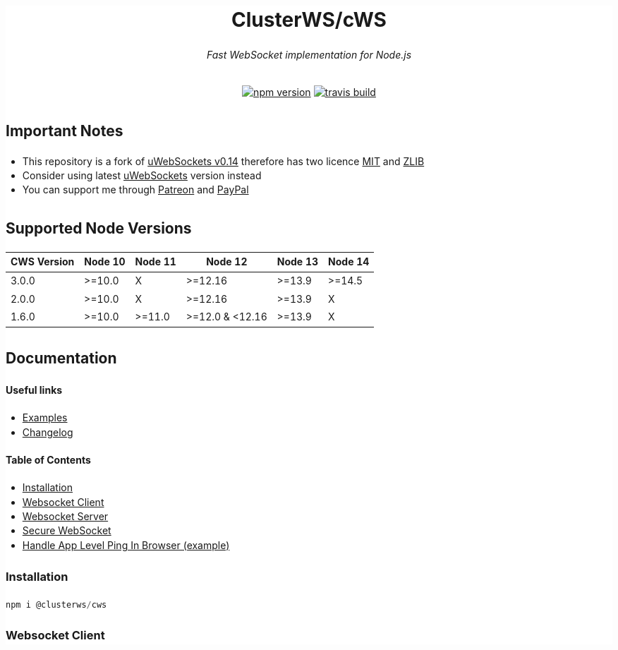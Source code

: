 <h1 align="center">ClusterWS/cWS</h1>
<h6 align="center">Fast WebSocket implementation for Node.js</h6>

<p align="center">
  <a href="https://badge.fury.io/js/%40clusterws%2Fcws"><img src="https://badge.fury.io/js/%40clusterws%2Fcws.svg" alt="npm version" height="22"></a>
   <a href="https://travis-ci.org/ClusterWS/cWS"><img src="https://travis-ci.org/ClusterWS/cWS.svg?branch=master" alt="travis build" height="22"></a>
</p>


## Important Notes

* This repository is a fork of [uWebSockets v0.14](https://github.com/uNetworking/uWebSockets/tree/v0.14) therefore has two licence [MIT](https://github.com/ClusterWS/uWS/blob/master/LICENSE) and [ZLIB](https://github.com/ClusterWS/uWS/blob/master/src/LICENSE)
* Consider using latest [uWebSockets](https://github.com/uNetworking/uWebSockets.js) version instead
* You can support me through [Patreon](https://www.patreon.com/clusterws) and [PayPal](https://www.paypal.me/goriunov)

## Supported Node Versions

|  CWS Version | Node 10  | Node 11 | Node 12          |  Node 13  | Node 14 |
|--------------|----------|---------|------------------|-----------|---------|
| 3.0.0        | >=10.0   |    X    | >=12.16          | >=13.9    | >=14.5  |
| 2.0.0        | >=10.0   |    X    | >=12.16          | >=13.9    |   X     |
| 1.6.0        | >=10.0   | >=11.0  | >=12.0 & <12.16  | >=13.9    |   X     |

## Documentation

#### Useful links

* [Examples](./examples)
* [Changelog](./CHANGELOG.md)

#### Table of Contents

* [Installation](#user-content-installation)
* [Websocket Client](#user-content-websocket-client)
* [Websocket Server](#user-content-websocket-server)
* [Secure WebSocket](#user-content-secure-websocket)
* [Handle App Level Ping In Browser (example)](#user-content-handle-app-level-ping-in-browser-example)

### Installation

```js
npm i @clusterws/cws
```

### Websocket Client
